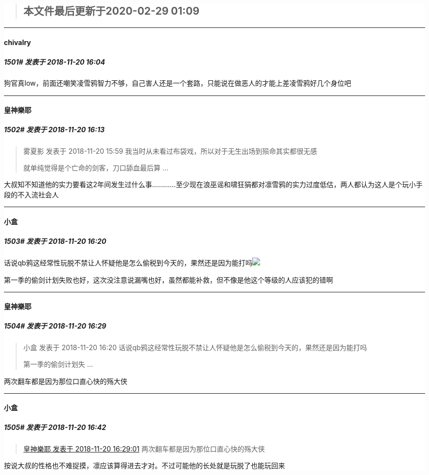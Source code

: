 > ## **本文件最后更新于2020-02-29 01:09** 


-----

####  chivalry  
##### 1501#       发表于 2018-11-20 16:04


狗官真low，前面还嘲笑凌雪鸦智力不够，自己害人还是一个套路，只能说在做恶人的才能上差凌雪鸦好几个身位吧


-----

####  皇神樂耶  
##### 1502#       发表于 2018-11-20 16:13


<blockquote>雾夏影 发表于 2018-11-20 15:59
我当时从未看过布袋戏，所以对于无生出场到殒命其实都很无感

就单纯觉得是个亡命的剑客，刀口舔血最后算 ...</blockquote>
大叔知不知道他的实力要看这2年间发生过什么事…………至少现在浪巫谣和啸狂狷都对凛雪鸦的实力过度低估，两人都认为这人是个玩小手段的不入流社会人


-----

####  小盒  
##### 1503#       发表于 2018-11-20 16:20


话说qb鸦这经常性玩脱不禁让人怀疑他是怎么偷税到今天的，果然还是因为能打吗<img src="https://static.saraba1st.com/image/smiley/face2017/001.png" referrerpolicy="no-referrer">


第一季的偷剑计划失败也好，这次没注意说漏嘴也好，虽然都能补救，但不像是他这个等级的人应该犯的错啊


-----

####  皇神樂耶  
##### 1504#       发表于 2018-11-20 16:29


<blockquote>小盒 发表于 2018-11-20 16:20
话说qb鸦这经常性玩脱不禁让人怀疑他是怎么偷税到今天的，果然还是因为能打吗


第一季的偷剑计划失 ...</blockquote>
两次翻车都是因为那位口直心快的殇大侠


-----

####  小盒  
##### 1505#       发表于 2018-11-20 16:42


<blockquote><a href="httphttps://bbs.saraba1st.com/2b/forum.php?mod=redirect&amp;goto=findpost&amp;pid=41661105&amp;ptid=1770999" target="_blank">皇神樂耶 发表于 2018-11-20 16:29:01</a>
两次翻车都是因为那位口直心快的殇大侠</blockquote>按说大叔的性格也不难捉摸，凛应该算得进去才对。不过可能他的长处就是玩脱了也能玩回来
